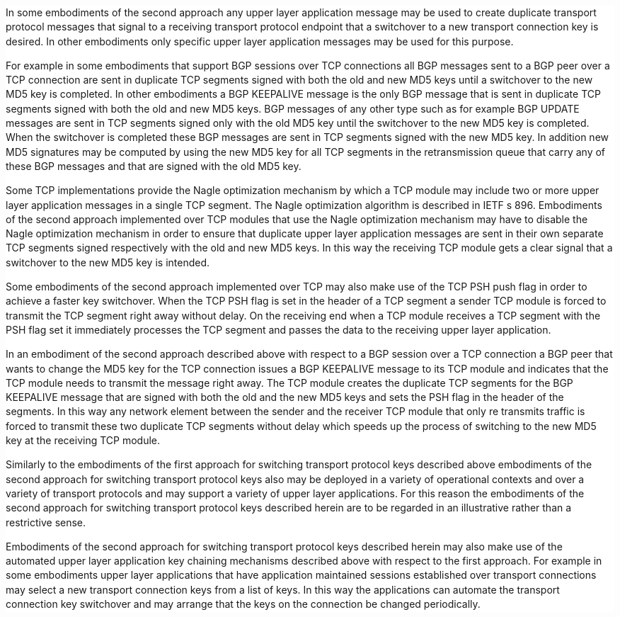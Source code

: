 In some embodiments of the second approach any upper layer application message may be used to create duplicate transport protocol messages that signal to a receiving transport protocol endpoint that a switchover to a new transport connection key is desired. In other embodiments only specific upper layer application messages may be used for this purpose.

For example in some embodiments that support BGP sessions over TCP connections all BGP messages sent to a BGP peer over a TCP connection are sent in duplicate TCP segments signed with both the old and new MD5 keys until a switchover to the new MD5 key is completed. In other embodiments a BGP KEEPALIVE message is the only BGP message that is sent in duplicate TCP segments signed with both the old and new MD5 keys. BGP messages of any other type such as for example BGP UPDATE messages are sent in TCP segments signed only with the old MD5 key until the switchover to the new MD5 key is completed. When the switchover is completed these BGP messages are sent in TCP segments signed with the new MD5 key. In addition new MD5 signatures may be computed by using the new MD5 key for all TCP segments in the retransmission queue that carry any of these BGP messages and that are signed with the old MD5 key.

Some TCP implementations provide the Nagle optimization mechanism by which a TCP module may include two or more upper layer application messages in a single TCP segment. The Nagle optimization algorithm is described in IETF s 896. Embodiments of the second approach implemented over TCP modules that use the Nagle optimization mechanism may have to disable the Nagle optimization mechanism in order to ensure that duplicate upper layer application messages are sent in their own separate TCP segments signed respectively with the old and new MD5 keys. In this way the receiving TCP module gets a clear signal that a switchover to the new MD5 key is intended.

Some embodiments of the second approach implemented over TCP may also make use of the TCP PSH push flag in order to achieve a faster key switchover. When the TCP PSH flag is set in the header of a TCP segment a sender TCP module is forced to transmit the TCP segment right away without delay. On the receiving end when a TCP module receives a TCP segment with the PSH flag set it immediately processes the TCP segment and passes the data to the receiving upper layer application.

In an embodiment of the second approach described above with respect to a BGP session over a TCP connection a BGP peer that wants to change the MD5 key for the TCP connection issues a BGP KEEPALIVE message to its TCP module and indicates that the TCP module needs to transmit the message right away. The TCP module creates the duplicate TCP segments for the BGP KEEPALIVE message that are signed with both the old and the new MD5 keys and sets the PSH flag in the header of the segments. In this way any network element between the sender and the receiver TCP module that only re transmits traffic is forced to transmit these two duplicate TCP segments without delay which speeds up the process of switching to the new MD5 key at the receiving TCP module.

Similarly to the embodiments of the first approach for switching transport protocol keys described above embodiments of the second approach for switching transport protocol keys also may be deployed in a variety of operational contexts and over a variety of transport protocols and may support a variety of upper layer applications. For this reason the embodiments of the second approach for switching transport protocol keys described herein are to be regarded in an illustrative rather than a restrictive sense.

Embodiments of the second approach for switching transport protocol keys described herein may also make use of the automated upper layer application key chaining mechanisms described above with respect to the first approach. For example in some embodiments upper layer applications that have application maintained sessions established over transport connections may select a new transport connection keys from a list of keys. In this way the applications can automate the transport connection key switchover and may arrange that the keys on the connection be changed periodically.
